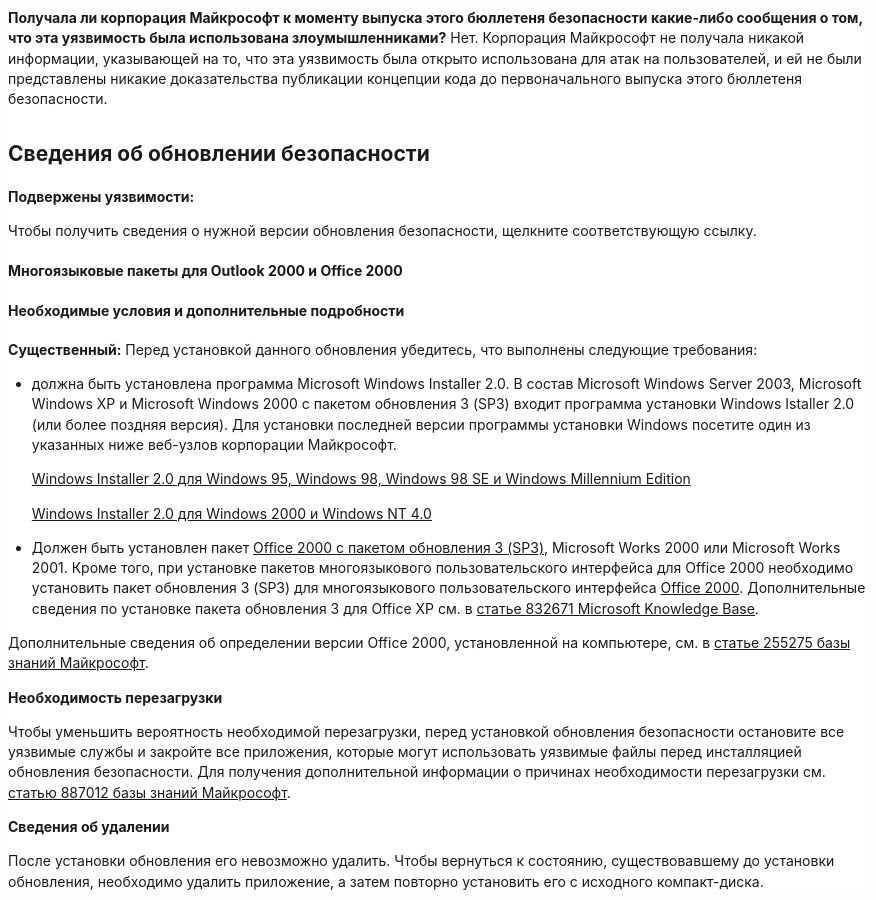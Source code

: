 **Получала ли корпорация Майкрософт к моменту выпуска этого бюллетеня безопасности какие-либо сообщения о том, что эта уязвимость была использована злоумышленниками?**
Нет. Корпорация Майкрософт не получала никакой информации, указывающей на то, что эта уязвимость была открыто использована для атак на пользователей, и ей не были представлены никакие доказательства публикации концепции кода до первоначального выпуска этого бюллетеня безопасности.

Сведения об обновлении безопасности
-----------------------------------

<span></span>
**Подвержены уязвимости:**

Чтобы получить сведения о нужной версии обновления безопасности, щелкните соответствующую ссылку.

#### Многоязыковые пакеты для Outlook 2000 и Office 2000

#### Необходимые условия и дополнительные подробности

**Существенный:** Перед установкой данного обновления убедитесь, что выполнены следующие требования:

-   должна быть установлена программа Microsoft Windows Installer 2.0. В состав Microsoft Windows Server 2003, Microsoft Windows XP и Microsoft Windows 2000 с пакетом обновления 3 (SP3) входит программа установки Windows Istaller 2.0 (или более поздняя версия). Для установки последней версии программы установки Windows посетите один из указанных ниже веб-узлов корпорации Майкрософт.

    [Windows Installer 2.0 для Windows 95, Windows 98, Windows 98 SE и Windows Millennium Edition](http://go.microsoft.com/fwlink/?linkid=33337)

    [Windows Installer 2.0 для Windows 2000 и Windows NT 4.0](http://go.microsoft.com/fwlink/?linkid=33338)

-   Должен быть установлен пакет [Office 2000 с пакетом обновления 3 (SP3)](http://www.microsoft.com/downloads/details.aspx?familyid=5c011c70-47d0-4306-9fa4-8e92d36332fe), Microsoft Works 2000 или Microsoft Works 2001. Кроме того, при установке пакетов многоязыкового пользовательского интерфейса для Office 2000 необходимо установить пакет обновления 3 (SP3) для многоязыкового пользовательского интерфейса [Office 2000](http://www.microsoft.com/downloads/details.aspx?familyid=e5e47400-aafe-48af-ae78-c30091821c5f). Дополнительные сведения по установке пакета обновления 3 для Office XP см. в [статье 832671 Microsoft Knowledge Base](http://support.microsoft.com/default.aspx?scid=kb;%5bln%5d;326585).

Дополнительные сведения об определении версии Office 2000, установленной на компьютере, см. в [статье 255275 базы знаний Майкрософт](http://support.microsoft.com/kb/255275).

**Необходимость перезагрузки**

Чтобы уменьшить вероятность необходимой перезагрузки, перед установкой обновления безопасности остановите все уязвимые службы и закройте все приложения, которые могут использовать уязвимые файлы перед инсталляцией обновления безопасности. Для получения дополнительной информации о причинах необходимости перезагрузки см. [статью 887012 базы знаний Майкрософт](http://support.microsoft.com/kb/887012).

**Сведения об удалении**

После установки обновления его невозможно удалить. Чтобы вернуться к состоянию, существовавшему до установки обновления, необходимо удалить приложение, а затем повторно установить его с исходного компакт-диска.
